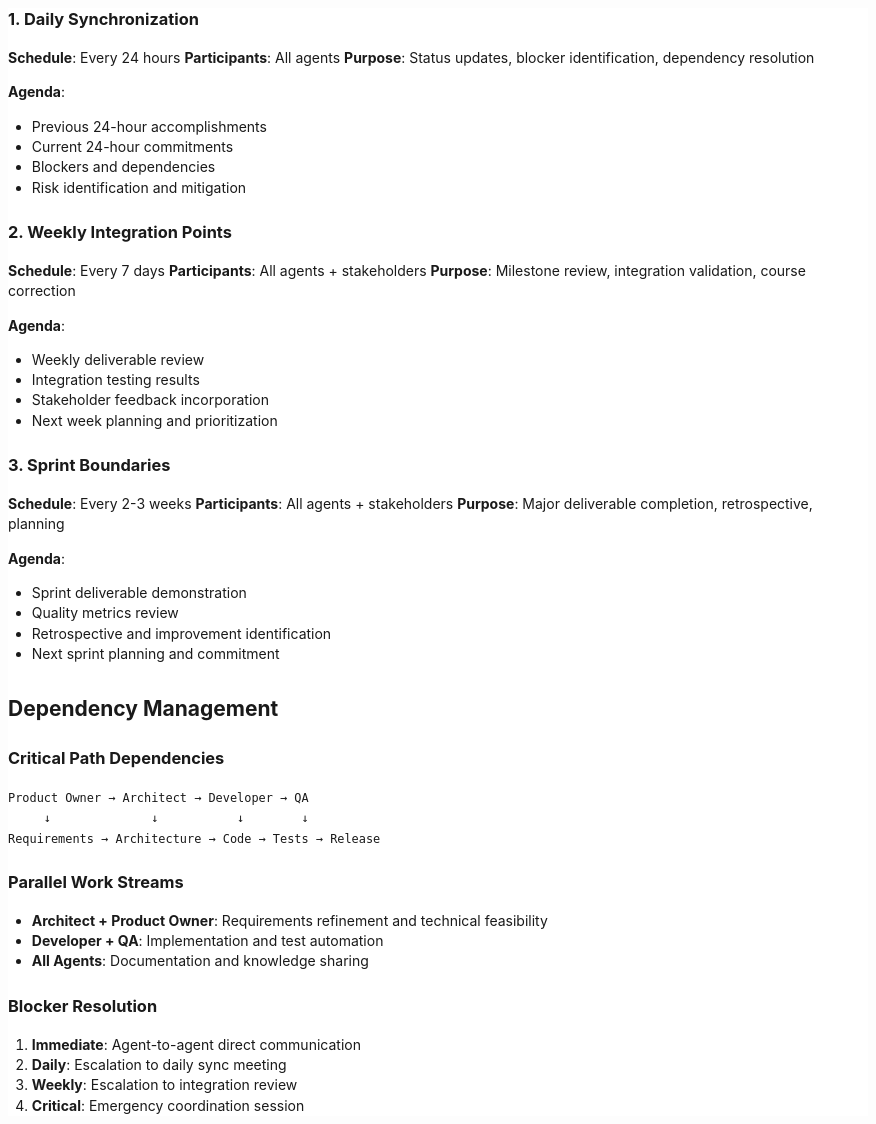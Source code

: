 ### 1. Daily Synchronization
**Schedule**: Every 24 hours
**Participants**: All agents
**Purpose**: Status updates, blocker identification, dependency resolution

**Agenda**:
- Previous 24-hour accomplishments
- Current 24-hour commitments
- Blockers and dependencies
- Risk identification and mitigation

### 2. Weekly Integration Points
**Schedule**: Every 7 days
**Participants**: All agents + stakeholders
**Purpose**: Milestone review, integration validation, course correction

**Agenda**:
- Weekly deliverable review
- Integration testing results
- Stakeholder feedback incorporation
- Next week planning and prioritization

### 3. Sprint Boundaries
**Schedule**: Every 2-3 weeks
**Participants**: All agents + stakeholders
**Purpose**: Major deliverable completion, retrospective, planning

**Agenda**:
- Sprint deliverable demonstration
- Quality metrics review
- Retrospective and improvement identification
- Next sprint planning and commitment

## Dependency Management

### Critical Path Dependencies
```
Product Owner → Architect → Developer → QA
     ↓              ↓           ↓        ↓
Requirements → Architecture → Code → Tests → Release
```

### Parallel Work Streams
- **Architect + Product Owner**: Requirements refinement and technical feasibility
- **Developer + QA**: Implementation and test automation
- **All Agents**: Documentation and knowledge sharing

### Blocker Resolution
1. **Immediate**: Agent-to-agent direct communication
2. **Daily**: Escalation to daily sync meeting
3. **Weekly**: Escalation to integration review
4. **Critical**: Emergency coordination session
